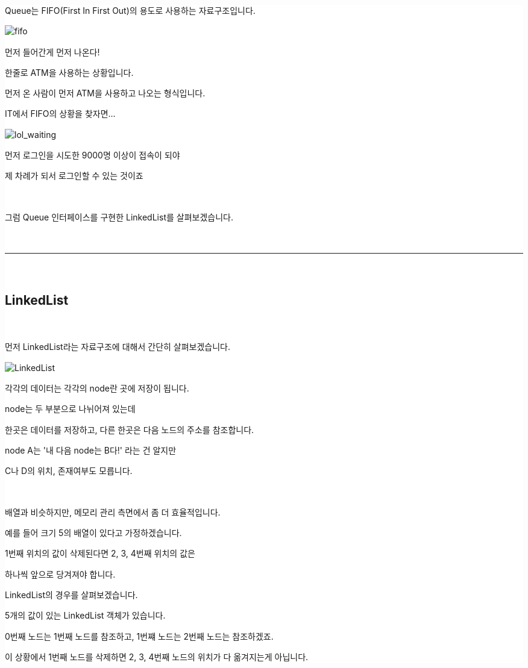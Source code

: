 Queue는 FIFO(First In First Out)의 용도로 사용하는 자료구조입니다.

![fifo](https://lh3.googleusercontent.com/YD1X_eFuLW2yviaqoyu-leAeZgQ2F3YxtEQ5l3ymIEtJmz0cTQOh0TKZ5GLykDZ3CvOmvh5xHovIJKqtjxCWtv97Y481NX_ImnQyTUBfP7-ZPQtgn_rnOvSAUxVF2aqlUV9g6z93_uYOLV7TDm9DBkkSR7mnLyYHN1e4dhgYKotftjk8Y0ujLh1-XluqNKXGg10u9pSww2_Yq741KOMdm8QUZPUCMzXNX0MGDnJfcsxOi6E4DhXLWor5CqG3HQZ4ULNInb2iO5WtelmScVp3GtnIEysgFuHqjtfq3hfaTRLNNIbTzNPY41jr5xU9n3eqoCklKIQYVpid1DMS9UiHStNENozIcfR-0_m0M0Lq8rjCZ22ySf9yoVDL73TU8xUBBU9HM23_n3cZqbOorD2f7tYFR7CjHELyIDfIvxiUJCNspbX0yw88wBZIFfqzcZ1wqXPM-rvt3W1CTZ_Ch58j0i04w2VtW4rRzSHXCQ7pRCAWG_5QtWQot3JQnsW9WNe5XUJvi-gTfQMIaE84plSVPfcoHFSDvNS2eJh8ALOwmlaqZZjsDEVsx-PqNS7mQnLngDfL0D8DTmK9J76cA_HH0UYbRhrlfYrm5SzsCuQ=w576-h379-no)

먼저 들어간게 먼저 나온다!

한줄로 ATM을 사용하는 상황입니다.

먼저 온 사람이 먼저 ATM을 사용하고 나오는 형식입니다.

IT에서 FIFO의 상황을 찾자면...

![lol_waiting](https://lh3.googleusercontent.com/RD3k0TE2D6Ji-p--Nv7EGhh5VeZOtmLUlKvUYVgndZOaWFXMZaWdIksR-j6AaGY0YT6DPxDxqKIh765D4cBnFFREI-TpbqIQJI8aDFSgYC5Xae9WfdlXzoDbc4lP0P4mvsojV3Xa9oEozc1T5u6tThUncBhuYIdB4f-1S_fKxwGpCOT4RGDjC-AV5JaENGpWNLIL5CjLxmeRII4EKAClmSpSzHek7sWdpbtE4TG5c-5ctAn1qG5V-D21wSvrWVBeF-Oha6N5Z5T3p2fuSNqv585FrugpD8AsLAKRtF2o03X2ezqLFKfQjhyQQRke07LOdpRhs5mYE_ayqScK4a4HMb3lPnBRmhvq1I5TpudtryILzgOezda0YZruxyRRITn78YW2SiqL0py0kSvQpUmtKms2rNBPtMdQqwZTH5KR2_ygW97unMQhjsMMGPVaWdeFG813PiQRoNAEAIpIUhvEdgASIXpB5znx_4tSdLktnP9z7L9AhcpVk3iTVPDe8n8DY2yGduZ20qOg3TLi5QBscylS4SAjqwZds_4wP1lD6YNyhi57-VO4jBUO3-3MG6gflDnCfcpB7CI54lvDDbM9Lb8iPb261LZp3bjOZNc=w539-h417-no)

먼저 로그인을 시도한 9000명 이상이 접속이 되야

제 차례가 되서 로그인할 수 있는 것이죠

<br>

그럼 Queue 인터페이스를 구현한 LinkedList를 살펴보겠습니다.

<br>
<hr>
<br>

## LinkedList

<br>

먼저 LinkedList라는 자료구조에 대해서 간단히 살펴보겠습니다.

![LinkedList](https://lh3.googleusercontent.com/v8uwNW79AkHZqwQ544syfM18FT-0CW3Drla-hY3M90peVpencWJZ1b7tA5QKQ0uiihn_qZKL8IcR78FC6hnF1bEOXvFKbNZcxBtcPIiWaczQANc04cGnG4cAisMU8GafPCS5f4NtxlPMg5_Z1ujuCFQnseYNhV4_OsNfu4YKXusdyjqNcgK_VCDknUfaEOAqb8NfKQfz24OAuQsdvAlTNcIqhZPf4HO5V7exGuGnZF5KbAWN19GR3AeO9mVLpGB5ctXq1Z75gURP9a7eBW_YUu1XEGJ5oBLouPIDbn05dHOFT-bj6xcqpuLxgWrrRs_ZABAHCaajRi9dHBvlBM1uHjbPmiAy-3dzglX9ezzmnhEXxkR8dX-gCqGZ4t59mwTNpwGVBd43qrmM4DP35-AvFWnkkweqIFWsJAPA8KtiSqnQwtZe1kxqsK7Zs1Wlrf0tWvT1wvjLL5kdvi41YRxyAEFZyqgXIVKeMofMOahiJlZ7ijFx6cJnZM4VvBsxayZdnSYG2NUn_mOTHaIvJhKc9YC1lHYC7jITGGz8TGrWMmEkRLu6TB2KNZ5fLjWXmjrGNGzCglP8g7VF7MpEw7edqk3rmCHzloPOeYhwmEU=w728-h546-no)

각각의 데이터는 각각의 node란 곳에 저장이 됩니다.

node는 두 부분으로 나뉘어져 있는데

한곳은 데이터를 저장하고, 다른 한곳은 다음 노드의 주소를 참조합니다.

node A는 '내 다음 node는 B다!' 라는 건 알지만

C나 D의 위치, 존재여부도 모릅니다.

<br>

배열과 비슷하지만, 메모리 관리 측면에서 좀 더 효율적입니다.

예를 들어 크기 5의 배열이 있다고 가정하겠습니다.

1번째 위치의 값이 삭제된다면 2, 3, 4번째 위치의 값은

하나씩 앞으로 당겨져야 합니다.

LinkedList의 경우를 살펴보겠습니다.

5개의 값이 있는 LinkedList 객체가 있습니다.

0번째 노드는 1번째 노드를 참조하고, 1번쨰 노드는 2번째 노드는 참조하겠죠.

이 상황에서 1번째 노드를 삭제하면 2, 3, 4번째 노드의 위치가 다 옮겨지는게 아닙니다.
